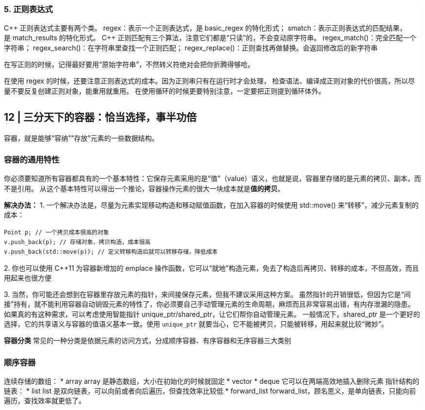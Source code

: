 ### 5. 正则表达式
C++ 正则表达式主要有两个类。
regex：表示一个正则表达式，是 basic_regex 的特化形式；
smatch：表示正则表达式的匹配结果，是 match_results 的特化形式。
C++ 正则匹配有三个算法，注意它们都是“只读”的，不会变动原字符串。
regex_match()：完全匹配一个字符串；
regex_search()：在字符串里查找一个正则匹配；
regex_replace()：正则查找再做替换。会返回修改后的新字符串


在写正则的时候，记得最好要用“原始字符串”，不然转义符绝对会把你折腾得够呛。


在使用 regex 的时候，还要注意正则表达式的成本。因为正则串只有在运行时才会处理，
检查语法、编译成正则对象的代价很高，所以尽量不要反复创建正则对象，能重用就重用。
在使用循环的时候更要特别注意，一定要把正则提到循环体外。


## 12 | 三分天下的容器：恰当选择，事半功倍

容器，就是能够“容纳”“存放”元素的一些数据结构。

### 容器的通用特性
你必须要知道所有容器都具有的一个基本特性：它保存元素采用的是“值”（value）语义，也就是说，容器里存储的是元素的拷贝、副本，而不是引用。
从这个基本特性可以得出一个推论，容器操作元素的很大一块成本就是**值的拷贝**。

**解决办法：**
1. 一个解决办法是，尽量为元素实现移动构造和移动赋值函数，在加入容器的时候使用
std::move() 来“转移”，减少元素复制的成本：
```
Point p; // 一个拷贝成本很高的对象
v.push_back(p); // 存储对象，拷贝构造，成本很高
v.push_back(std::move(p)); // 定义转移构造后就可以转移存储，降低成本
```
2. 你也可以使用 C++11 为容器新增加的 emplace 操作函数，它可以“就地”构造元素，免去了构造后再拷贝、转移的成本，不但高效，而且用起来也很方便

3. 当然，你可能还会想到在容器里存放元素的指针，来间接保存元素，但我不建议采用这种方案。
虽然指针的开销很低，但因为它是“间接”持有，就不能利用容器自动销毁元素的特性了，你必须要自己手动管理元素的生命周期，麻烦而且非常容易出错，有内存泄漏的隐患。如果真的有这种需求，可以考虑使用智能指针 unique_ptr/shared_ptr，让它们帮你自动管理元素。
一般情况下，shared_ptr 是一个更好的选择，它的共享语义与容器的值语义基本一致。使用 `unique_ptr` 就要当心，它不能被拷贝，只能被转移，用起来就比较“微妙”。


**容器分类**
常见的一种分类是依据元素的访问方式，分成顺序容器、有序容器和无序容器三大类别
### 顺序容器
连续存储的数组：
* array
array 是静态数组，大小在初始化的时候就固定
* vector
* deque
它可以在两端高效地插入删除元素
指针结构的链表：
* list
list 是双向链表，可以向前或者向后遍历，但查找效率比较低
* forward_list
forward_list，顾名思义，是单向链表，只能向前遍历，查找效率就更低了。

